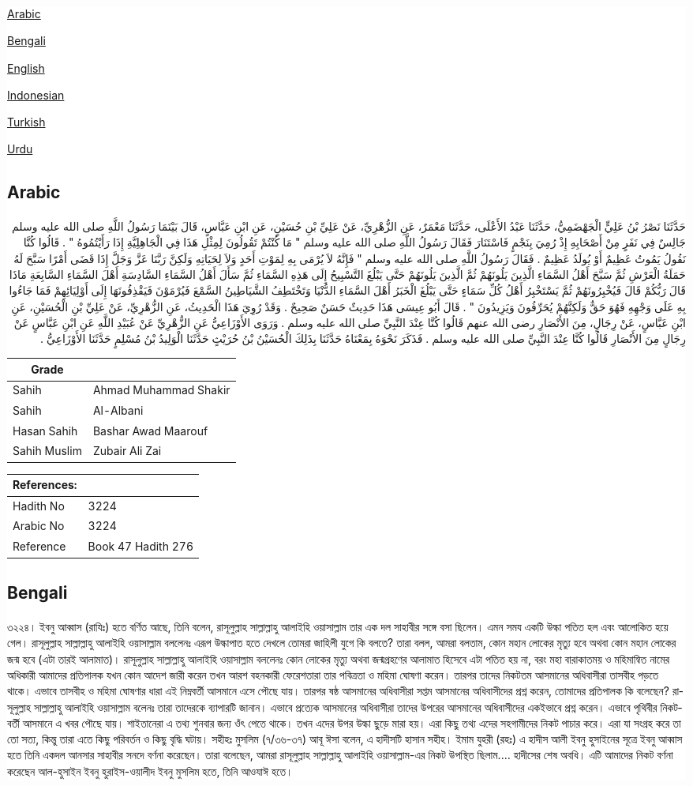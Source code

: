 [Arabic](#arabic)

[Bengali](#bengali)

[English](#english)

[Indonesian](#indonesian)

[Turkish](#turkish)

[Urdu](#urdu)

## Arabic


<div dir="rtl" lang="ar" style={{fontSize:'larger',backgroundColor:'#f8f9fa',padding:20}}>
حَدَّثَنَا نَصْرُ بْنُ عَلِيٍّ الْجَهْضَمِيُّ، حَدَّثَنَا عَبْدُ الأَعْلَى، حَدَّثَنَا مَعْمَرٌ، عَنِ الزُّهْرِيِّ، عَنْ عَلِيِّ بْنِ حُسَيْنٍ، عَنِ ابْنِ عَبَّاسٍ، قَالَ بَيْنَمَا رَسُولُ اللَّهِ صلى الله عليه وسلم جَالِسٌ فِي نَفَرٍ مِنْ أَصْحَابِهِ إِذْ رُمِيَ بِنَجْمٍ فَاسْتَنَارَ فَقَالَ رَسُولُ اللَّهِ صلى الله عليه وسلم ‏"‏ مَا كُنْتُمْ تَقُولُونَ لِمِثْلِ هَذَا فِي الْجَاهِلِيَّةِ إِذَا رَأَيْتُمُوهُ ‏"‏ ‏.‏ قَالُوا كُنَّا نَقُولُ يَمُوتُ عَظِيمٌ أَوْ يُولَدُ عَظِيمٌ ‏.‏ فَقَالَ رَسُولُ اللَّهِ صلى الله عليه وسلم ‏"‏ فَإِنَّهُ لاَ يُرْمَى بِهِ لِمَوْتِ أَحَدٍ وَلاَ لِحَيَاتِهِ وَلَكِنَّ رَبَّنَا عَزَّ وَجَلَّ إِذَا قَضَى أَمْرًا سَبَّحَ لَهُ حَمَلَةُ الْعَرْشِ ثُمَّ سَبَّحَ أَهْلُ السَّمَاءِ الَّذِينَ يَلُونَهُمْ ثُمَّ الَّذِينَ يَلُونَهُمْ حَتَّى يَبْلُغَ التَّسْبِيحُ إِلَى هَذِهِ السَّمَاءِ ثُمَّ سَأَلَ أَهْلُ السَّمَاءِ السَّادِسَةِ أَهْلَ السَّمَاءِ السَّابِعَةِ مَاذَا قَالَ رَبُّكُمْ قَالَ فَيُخْبِرُونَهُمْ ثُمَّ يَسْتَخْبِرُ أَهْلُ كُلِّ سَمَاءٍ حَتَّى يَبْلُغَ الْخَبَرُ أَهْلَ السَّمَاءِ الدُّنْيَا وَتَخْتَطِفُ الشَّيَاطِينُ السَّمْعَ فَيُرْمَوْنَ فَيَقْذِفُونَهَا إِلَى أَوْلِيَائِهِمْ فَمَا جَاءُوا بِهِ عَلَى وَجْهِهِ فَهُوَ حَقٌّ وَلَكِنَّهُمْ يُحَرِّفُونَ وَيَزِيدُونَ ‏"‏ ‏.‏ قَالَ أَبُو عِيسَى هَذَا حَدِيثٌ حَسَنٌ صَحِيحٌ ‏.‏ وَقَدْ رُوِيَ هَذَا الْحَدِيثُ، عَنِ الزُّهْرِيِّ، عَنْ عَلِيِّ بْنِ الْحُسَيْنِ، عَنِ ابْنِ عَبَّاسٍ، عَنْ رِجَالٍ، مِنَ الأَنْصَارِ رضى الله عنهم قَالُوا كُنَّا عِنْدَ النَّبِيِّ صلى الله عليه وسلم ‏.‏ وَرَوَى الأَوْزَاعِيُّ عَنِ الزُّهْرِيِّ عَنْ عُبَيْدِ اللَّهِ عَنِ ابْنِ عَبَّاسٍ عَنْ رِجَالٍ مِنَ الأَنْصَارِ قَالُوا كُنَّا عِنْدَ النَّبِيِّ صلى الله عليه وسلم ‏.‏ فَذَكَرَ نَحْوَهُ بِمَعْنَاهُ حَدَّثَنَا بِذَلِكَ الْحُسَيْنُ بْنُ حُرَيْثٍ حَدَّثَنَا الْوَلِيدُ بْنُ مُسْلِمٍ حَدَّثَنَا الأَوْزَاعِيُّ ‏.‏
</div>
<div style={{backgroundColor:'#f8f9fa',padding:20, marginBottom: 10}}><table> <thead> <tr> <th>Grade</th> <th></th> </tr> </thead> <tbody> <tr><td>Sahih</td><td>Ahmad Muhammad Shakir</td></tr><tr><td>Sahih</td><td>Al-Albani</td></tr><tr><td>Hasan Sahih</td><td>Bashar Awad Maarouf</td></tr><tr><td>Sahih Muslim</td><td>Zubair Ali Zai</td></tr></tbody></table><table> <thead> <tr> <th>References:</th> <th></th> </tr> </thead> <tbody><tr><td>Hadith No</td><td>3224</td></tr><tr><td>Arabic No</td><td>3224</td></tr><tr><td>Reference</td><td>Book 47 Hadith 276</td></tr></tbody></table></div>

## Bengali


<div dir="ltr" lang="bn" style={{fontSize:'larger',backgroundColor:'#f8f9fa',padding:20}}>
৩২২৪। ইবনু আব্বাস (রাযিঃ) হতে বর্ণিত আছে, তিনি বলেন, রাসূলুল্লাহ সাল্লাল্লাহু আলাইহি ওয়াসাল্লাম তার এক দল সাহাবীর সঙ্গে বসা ছিলেন। এমন সময একটি উল্কা পতিত হল এবং আলোকিত হয়ে গেল। রাসূলুল্লাহ সাল্লাল্লাহু আলাইহি ওয়াসাল্লাম বললেনঃ এরূপ উল্কাপাত হতে দেখলে তোমরা জাহিলী যুগে কি বলতে? তারা বলল, আমরা বলতাম, কোন মহান লোকের মৃত্যু হবে অথবা কোন মহান লোকের জন্ম হবে (এটা তারই আলামাত)। রাসূলুল্লাহ সাল্লাল্লাহু আলাইহি ওয়াসাল্লাম বললেনঃ কোন লোকের মৃত্যু অথবা জন্মগ্রহণের আলামাত হিসেবে এটা পতিত হয় না, বরং মহা বারাকাতময় ও মহিমান্বিত নামের অধিকারী আমাদের প্রতিপালক যখন কোন আদেশ জারী করেন তখন আরশ বহনকারী ফেরেশতারা তার পবিত্রতা ও মহিমা ঘোষণা করেন। তারপর তাদের নিকটতম আসমানের অধিবাসীরা তাসবীহ পড়তে থাকে। এভাবে তাসবীহ ও মহিমা ঘোষণার ধারা এই নিম্নবর্তী আসমানে এসে পৌছে যায়। তারপর ষষ্ঠ আসমানের অধিবাসীরা সপ্তম আসমানের অধিবাসীদের প্রশ্ন করেন, তোমাদের প্রতিপালক কি বলেছেন? রাসূলুল্লাহ সাল্লাল্লাহু আলাইহি ওয়াসাল্লাম বলেনঃ তারা তাদেরকে ব্যাপারটি জানান। এভাবে প্রত্যেক আসমানের অধিবাসীরা তাদের উপরের আসমানের অধিবাসীদের একইভাবে প্রশ্ন করেন। এভাবে পৃথিবীর নিকটবর্তী আসমানে এ খবর পৌছে যায়। শাইতানেরা এ তথ্য শুনবার জন্য ওঁৎ পেতে থাকে। তখন এদের উপর উল্কা ছুড়ে মারা হয়। এরা কিছু তথ্য এদের সহগামীদের নিকট পাচার করে। এরা যা সংগ্রহ করে তা তো সত্য, কিন্তু তারা এতে কিছু পরিবর্তন ও কিছু বৃদ্ধি ঘটায়। সহীহঃ মুসলিম (৭/৩৬-৩৭) আবূ ঈসা বলেন, এ হাদীসটি হাসান সহীহ। ইমাম যুহরী (রহঃ) এ হাদীস আলী ইবনু হুসাইনের সূত্রে ইবনু আব্বাস হতে তিনি একদল আনসার সাহাবীর সনদে বর্ণনা করেছেন। তারা বলেছেন, আমরা রাসূলুল্লাহ সাল্লাল্লাহু আলাইহি ওয়াসাল্লাম-এর নিকট উপস্থিত ছিলাম.... হাদীসের শেষ অবধি। এটি আমাদের নিকট বর্ণনা করেছেন আল-হুসাইন ইবনু হুরাইস-ওয়ালীদ ইবনু মুসলিম হতে, তিনি আওযাঈ হতে।
</div>